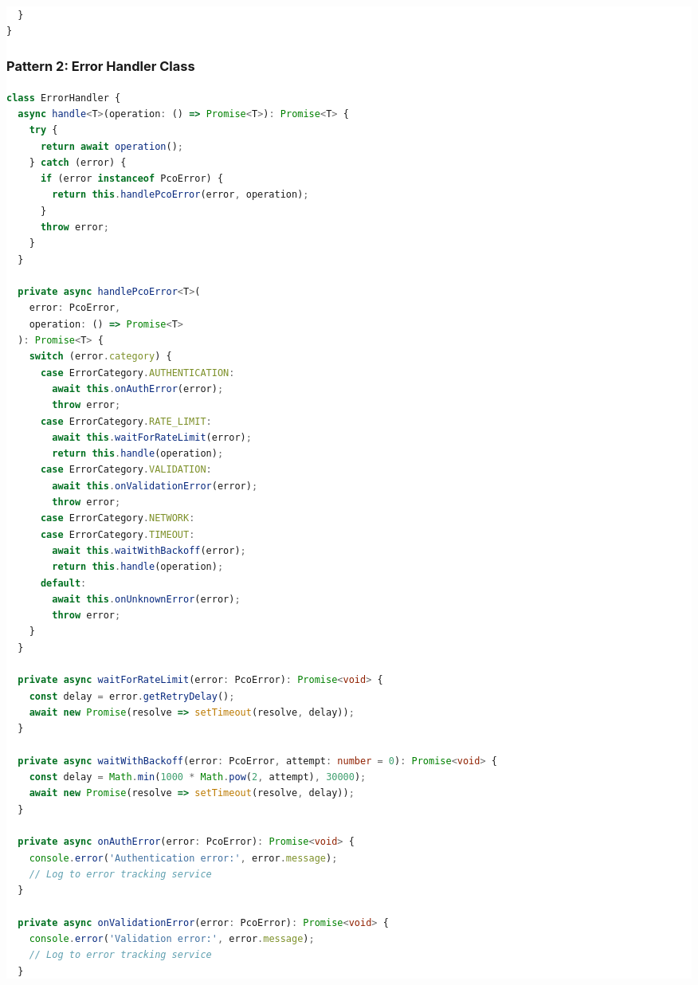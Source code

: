 ```typescript
  }
}
```

### Pattern 2: Error Handler Class

```typescript
class ErrorHandler {
  async handle<T>(operation: () => Promise<T>): Promise<T> {
    try {
      return await operation();
    } catch (error) {
      if (error instanceof PcoError) {
        return this.handlePcoError(error, operation);
      }
      throw error;
    }
  }

  private async handlePcoError<T>(
    error: PcoError,
    operation: () => Promise<T>
  ): Promise<T> {
    switch (error.category) {
      case ErrorCategory.AUTHENTICATION:
        await this.onAuthError(error);
        throw error;
      case ErrorCategory.RATE_LIMIT:
        await this.waitForRateLimit(error);
        return this.handle(operation);
      case ErrorCategory.VALIDATION:
        await this.onValidationError(error);
        throw error;
      case ErrorCategory.NETWORK:
      case ErrorCategory.TIMEOUT:
        await this.waitWithBackoff(error);
        return this.handle(operation);
      default:
        await this.onUnknownError(error);
        throw error;
    }
  }

  private async waitForRateLimit(error: PcoError): Promise<void> {
    const delay = error.getRetryDelay();
    await new Promise(resolve => setTimeout(resolve, delay));
  }

  private async waitWithBackoff(error: PcoError, attempt: number = 0): Promise<void> {
    const delay = Math.min(1000 * Math.pow(2, attempt), 30000);
    await new Promise(resolve => setTimeout(resolve, delay));
  }

  private async onAuthError(error: PcoError): Promise<void> {
    console.error('Authentication error:', error.message);
    // Log to error tracking service
  }

  private async onValidationError(error: PcoError): Promise<void> {
    console.error('Validation error:', error.message);
    // Log to error tracking service
  }

```